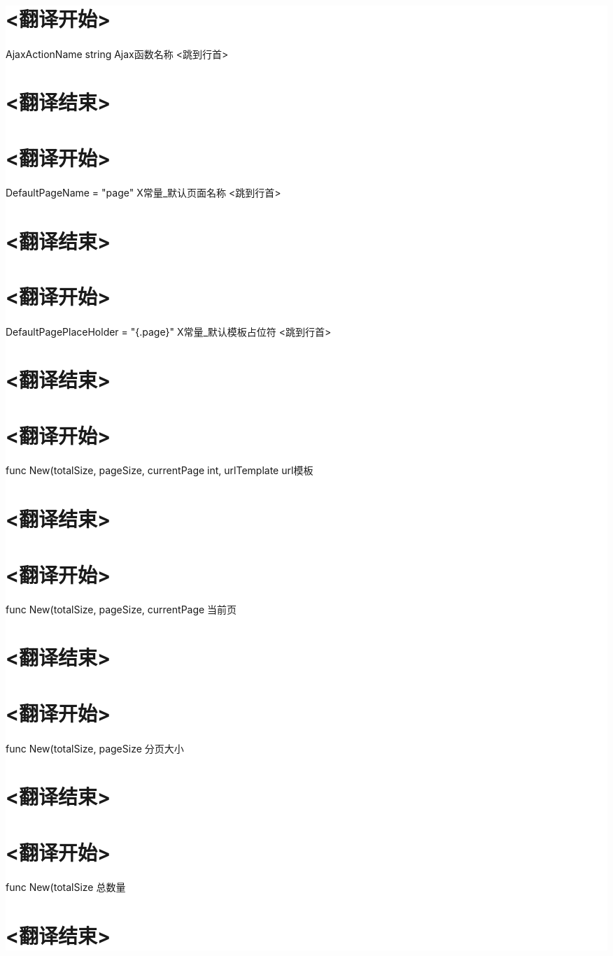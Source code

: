 # <翻译开始>
AjaxActionName string
Ajax函数名称
<跳到行首>
# <翻译结束>

# <翻译开始>
DefaultPageName = "page"
X常量_默认页面名称
<跳到行首>
# <翻译结束>

# <翻译开始>
DefaultPagePlaceHolder = "{.page}"
X常量_默认模板占位符
<跳到行首>
# <翻译结束>

# <翻译开始>
func New(totalSize, pageSize, currentPage int, urlTemplate
url模板
# <翻译结束>

# <翻译开始>
func New(totalSize, pageSize, currentPage
当前页
# <翻译结束>

# <翻译开始>
func New(totalSize, pageSize
分页大小
# <翻译结束>

# <翻译开始>
func New(totalSize
总数量
# <翻译结束>
